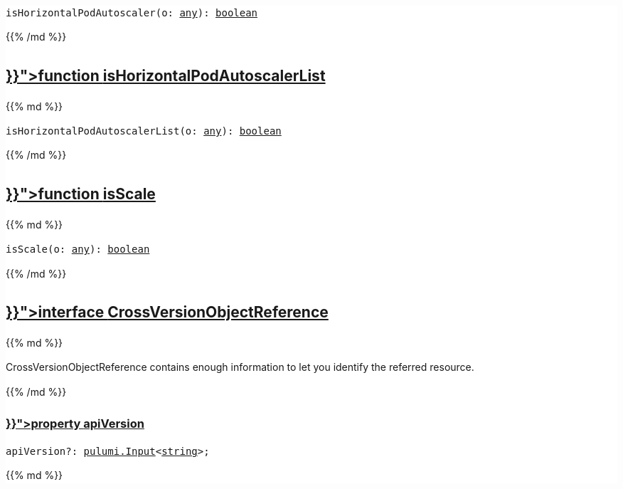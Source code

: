 <pre class="highlight"><span class='kd'></span>isHorizontalPodAutoscaler(o: <span class='kd'><a href='https://www.typescriptlang.org/docs/handbook/basic-types.html#any'>any</a></span>): <span class='kd'><a href='https://developer.mozilla.org/en-US/docs/Web/JavaScript/Reference/Global_Objects/Boolean'>boolean</a></span></pre>

{{% /md %}}
</div>
<h2 class="pdoc-module-header" id="isHorizontalPodAutoscalerList">
<a class="pdoc-member-name" href="{{< pkg-url pkg="kubernetes" path="types/input.ts#L6151" >}}">function <b>isHorizontalPodAutoscalerList</b></a>
</h2>
<div class="pdoc-module-contents">
{{% md %}}

<pre class="highlight"><span class='kd'></span>isHorizontalPodAutoscalerList(o: <span class='kd'><a href='https://www.typescriptlang.org/docs/handbook/basic-types.html#any'>any</a></span>): <span class='kd'><a href='https://developer.mozilla.org/en-US/docs/Web/JavaScript/Reference/Global_Objects/Boolean'>boolean</a></span></pre>

{{% /md %}}
</div>
<h2 class="pdoc-module-header" id="isScale">
<a class="pdoc-member-name" href="{{< pkg-url pkg="kubernetes" path="types/input.ts#L6260" >}}">function <b>isScale</b></a>
</h2>
<div class="pdoc-module-contents">
{{% md %}}

<pre class="highlight"><span class='kd'></span>isScale(o: <span class='kd'><a href='https://www.typescriptlang.org/docs/handbook/basic-types.html#any'>any</a></span>): <span class='kd'><a href='https://developer.mozilla.org/en-US/docs/Web/JavaScript/Reference/Global_Objects/Boolean'>boolean</a></span></pre>

{{% /md %}}
</div>
<h2 class="pdoc-module-header" id="CrossVersionObjectReference">
<a class="pdoc-member-name" href="{{< pkg-url pkg="kubernetes" path="types/input.ts#L6053" >}}">interface <b>CrossVersionObjectReference</b></a>
</h2>
<div class="pdoc-module-contents">
{{% md %}}

CrossVersionObjectReference contains enough information to let you identify the referred
resource.

{{% /md %}}
<h3 class="pdoc-member-header" id="CrossVersionObjectReference-apiVersion">
<a class="pdoc-child-name" href="{{< pkg-url pkg="kubernetes" path="types/input.ts#L6068" >}}">property <b>apiVersion</b></a>
</h3>
<div class="pdoc-member-contents">
<pre class="highlight"><span class='kd'></span>apiVersion?: <a href='/docs/reference/pkg/nodejs/pulumi/pulumi/#Input'>pulumi.Input</a>&lt;<span class='kd'><a href='https://developer.mozilla.org/en-US/docs/Web/JavaScript/Reference/Global_Objects/String'>string</a></span>&gt;;</pre>
{{% md %}}
